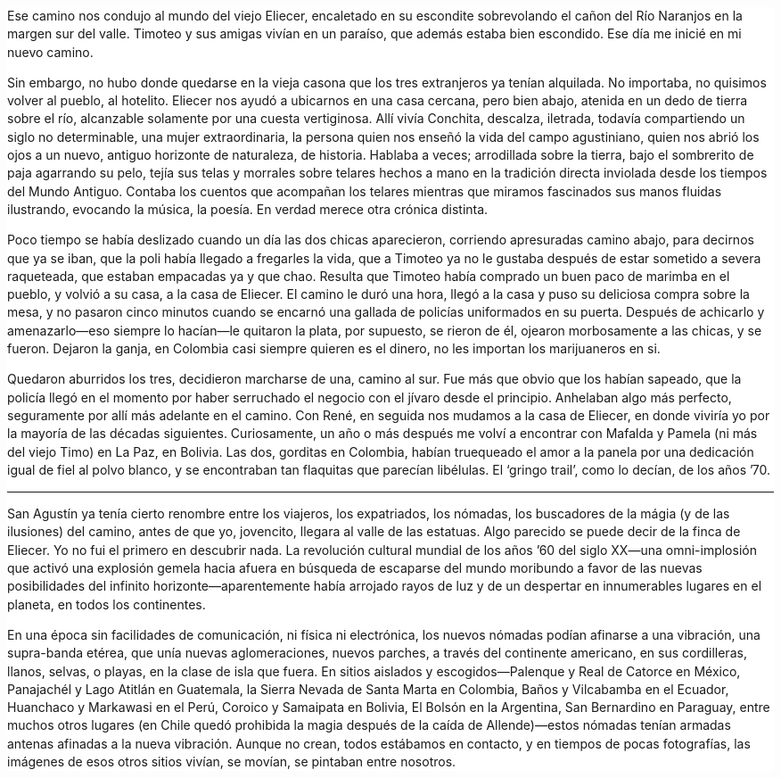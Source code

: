 Ese camino nos condujo al mundo del viejo Eliecer, encaletado en su escondite sobrevolando el cañon del Río Naranjos en la margen sur del valle. Timoteo y sus amigas vivían en un paraíso, que además estaba bien escondido. Ese día me inicié en mi nuevo camino.

Sin embargo, no hubo donde quedarse en la vieja casona que los tres extranjeros ya tenían alquilada. No importaba, no quisimos volver al pueblo, al hotelito. Eliecer nos ayudó a ubicarnos en una casa cercana, pero bien abajo, atenida en un dedo de tierra sobre el río, alcanzable solamente por una cuesta vertiginosa. Allí vivía Conchita, descalza, iletrada, todavía compartiendo un siglo no determinable, una mujer extraordinaria, la persona quien nos enseñó la vida del campo agustiniano, quien nos abrió los ojos a un nuevo, antiguo horizonte de naturaleza, de historia. Hablaba a veces; arrodillada sobre la tierra, bajo el sombrerito de paja agarrando su pelo, tejía sus telas y morrales sobre telares hechos a mano en la tradición directa inviolada desde los tiempos del Mundo Antiguo. Contaba los cuentos que acompañan los telares mientras que miramos fascinados sus manos fluidas ilustrando, evocando la música, la poesía. En verdad merece otra crónica distinta.

Poco tiempo se había deslizado cuando un día las dos chicas aparecieron, corriendo apresuradas camino abajo, para decirnos que ya se iban, que la poli había llegado a fregarles la vida, que a Timoteo ya no le gustaba después de estar sometido a severa raqueteada, que estaban empacadas ya y que chao. Resulta que Timoteo había comprado un buen paco de marimba en el pueblo, y volvió a su casa, a la casa de Eliecer. El camino le duró una hora, llegó a la casa y puso su deliciosa compra sobre la mesa, y no pasaron cinco minutos cuando se encarnó una gallada de policías uniformados en su puerta. Después de achicarlo y amenazarlo—eso siempre lo hacían—le quitaron la plata, por supuesto, se rieron de él, ojearon morbosamente a las chicas, y se fueron. Dejaron la ganja, en Colombia casi siempre quieren es el dinero, no les importan los marijuaneros en si.

Quedaron aburridos los tres, decidieron marcharse de una, camino al sur. Fue más que obvio que los habían sapeado, que la policía llegó en el momento por haber serruchado el negocio con el jívaro desde el principio. Anhelaban algo más perfecto, seguramente por allí más adelante en el camino. Con René, en seguida nos mudamos a la casa de Eliecer, en donde viviría yo por la mayoría de las décadas siguientes. Curiosamente, un año o más después me volví a encontrar con Mafalda y Pamela (ni más del viejo Timo) en La Paz, en Bolivia. Las dos, gorditas en Colombia, habían truequeado el amor a la panela por una dedicación igual de fiel al polvo blanco, y se encontraban tan flaquitas que parecían libélulas. El ‘gringo trail’, como lo decían, de los años ’70.

*****

San Agustín ya tenía cierto renombre entre los viajeros, los expatriados, los nómadas, los buscadores de la mágia (y de las ilusiones) del camino, antes de que yo, jovencito, llegara al valle de las estatuas. Algo parecido se puede decir de la finca de Eliecer. Yo no fui el primero en descubrir nada. La revolución cultural mundial de los años ’60 del siglo XX—una omni-implosión que activó una explosión gemela hacia afuera en búsqueda de escaparse del mundo moribundo a favor de las nuevas posibilidades del infinito horizonte—aparentemente había arrojado rayos de luz y de un despertar en innumerables lugares en el planeta, en todos los continentes.

En una época sin facilidades de comunicación, ni física ni electrónica, los nuevos nómadas podían afinarse a una vibración, una supra-banda etérea, que unía nuevas aglomeraciones, nuevos parches, a través del continente americano, en sus cordilleras, llanos, selvas, o playas, en la clase de isla que fuera. En sitios aislados y escogidos—Palenque y Real de Catorce en México, Panajachél y Lago Atitlán en Guatemala, la Sierra Nevada de Santa Marta en Colombia, Baños y Vilcabamba en el Ecuador, Huanchaco y Markawasi en el Perú, Coroico y Samaipata en Bolivia, El Bolsón en la Argentina, San Bernardino en Paraguay, entre muchos otros lugares (en Chile quedó prohibida la magia después de la caída de Allende)—estos nómadas tenían armadas antenas afinadas a la nueva vibración. Aunque no crean, todos estábamos en contacto, y en tiempos de pocas fotografías, las imágenes de esos otros sitios vivían, se movían, se pintaban entre nosotros.
